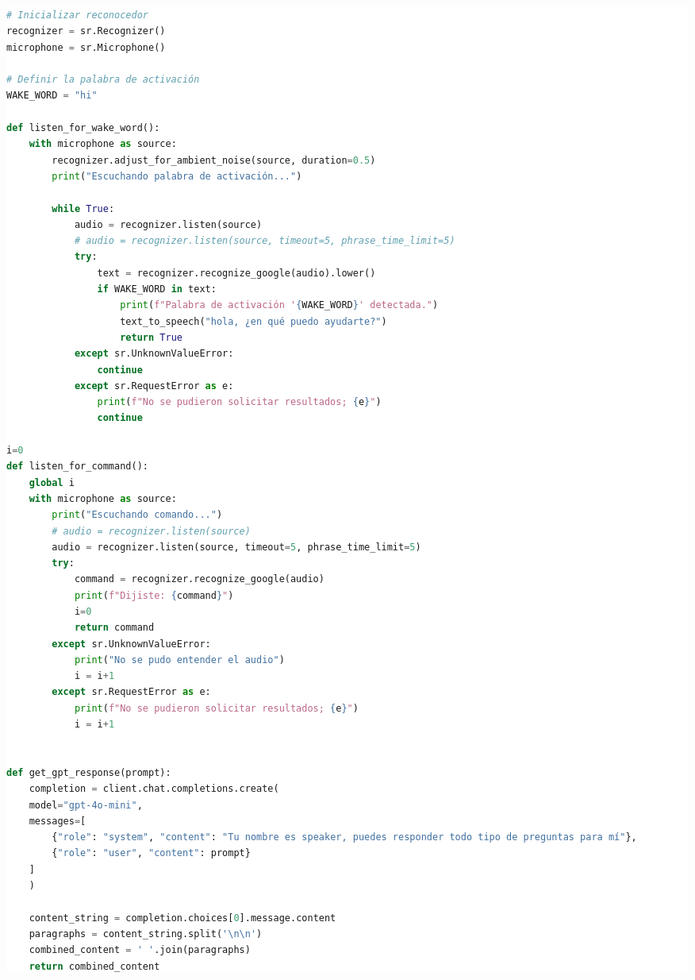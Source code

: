 ```python
# Inicializar reconocedor
recognizer = sr.Recognizer()
microphone = sr.Microphone()

# Definir la palabra de activación
WAKE_WORD = "hi"

def listen_for_wake_word():
    with microphone as source:
        recognizer.adjust_for_ambient_noise(source, duration=0.5)
        print("Escuchando palabra de activación...")
        
        while True:
            audio = recognizer.listen(source)
            # audio = recognizer.listen(source, timeout=5, phrase_time_limit=5)
            try:
                text = recognizer.recognize_google(audio).lower()
                if WAKE_WORD in text:
                    print(f"Palabra de activación '{WAKE_WORD}' detectada.")
                    text_to_speech("hola, ¿en qué puedo ayudarte?")
                    return True
            except sr.UnknownValueError:
                continue
            except sr.RequestError as e:
                print(f"No se pudieron solicitar resultados; {e}")
                continue

i=0
def listen_for_command():
    global i
    with microphone as source:
        print("Escuchando comando...")
        # audio = recognizer.listen(source)
        audio = recognizer.listen(source, timeout=5, phrase_time_limit=5)
        try:
            command = recognizer.recognize_google(audio)
            print(f"Dijiste: {command}")
            i=0
            return command
        except sr.UnknownValueError:
            print("No se pudo entender el audio")
            i = i+1
        except sr.RequestError as e:
            print(f"No se pudieron solicitar resultados; {e}")
            i = i+1


def get_gpt_response(prompt):
    completion = client.chat.completions.create(
    model="gpt-4o-mini",
    messages=[
        {"role": "system", "content": "Tu nombre es speaker, puedes responder todo tipo de preguntas para mí"},
        {"role": "user", "content": prompt}
    ]
    )

    content_string = completion.choices[0].message.content
    paragraphs = content_string.split('\n\n')
    combined_content = ' '.join(paragraphs)
    return combined_content


```